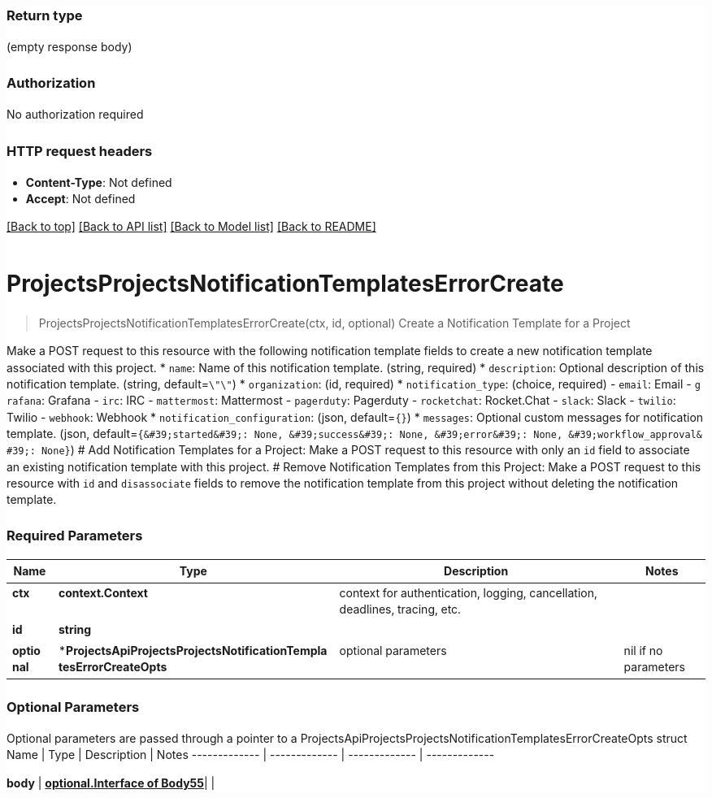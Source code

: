 ### Return type

 (empty response body)

### Authorization

No authorization required

### HTTP request headers

 - **Content-Type**: Not defined
 - **Accept**: Not defined

[[Back to top]](#) [[Back to API list]](../README.md#documentation-for-api-endpoints) [[Back to Model list]](../README.md#documentation-for-models) [[Back to README]](../README.md)

# **ProjectsProjectsNotificationTemplatesErrorCreate**
> ProjectsProjectsNotificationTemplatesErrorCreate(ctx, id, optional)
 Create a Notification Template for a Project

 Make a POST request to this resource with the following notification template fields to create a new notification template associated with this project.          * `name`: Name of this notification template. (string, required) * `description`: Optional description of this notification template. (string, default=`\"\"`) * `organization`:  (id, required) * `notification_type`:  (choice, required)     - `email`: Email     - `grafana`: Grafana     - `irc`: IRC     - `mattermost`: Mattermost     - `pagerduty`: Pagerduty     - `rocketchat`: Rocket.Chat     - `slack`: Slack     - `twilio`: Twilio     - `webhook`: Webhook * `notification_configuration`:  (json, default=`{}`) * `messages`: Optional custom messages for notification template. (json, default=`{&#39;started&#39;: None, &#39;success&#39;: None, &#39;error&#39;: None, &#39;workflow_approval&#39;: None}`)         # Add Notification Templates for a Project:  Make a POST request to this resource with only an `id` field to associate an existing notification template with this project.  # Remove Notification Templates from this Project:  Make a POST request to this resource with `id` and `disassociate` fields to remove the notification template from this project  without deleting the notification template.

### Required Parameters

Name | Type | Description  | Notes
------------- | ------------- | ------------- | -------------
 **ctx** | **context.Context** | context for authentication, logging, cancellation, deadlines, tracing, etc.
  **id** | **string**|  | 
 **optional** | ***ProjectsApiProjectsProjectsNotificationTemplatesErrorCreateOpts** | optional parameters | nil if no parameters

### Optional Parameters
Optional parameters are passed through a pointer to a ProjectsApiProjectsProjectsNotificationTemplatesErrorCreateOpts struct
Name | Type | Description  | Notes
------------- | ------------- | ------------- | -------------

 **body** | [**optional.Interface of Body55**](Body55.md)|  | 
